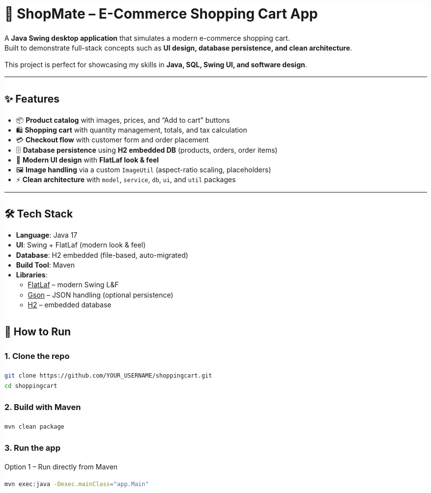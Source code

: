 # 🛒 ShopMate – E-Commerce Shopping Cart App

A **Java Swing desktop application** that simulates a modern e-commerce shopping cart.  
Built to demonstrate full-stack concepts such as **UI design, database persistence, and clean architecture**.  

This project is perfect for showcasing my skills in **Java, SQL, Swing UI, and software design**.

---

## ✨ Features

- 📦 **Product catalog** with images, prices, and “Add to cart” buttons  
- 🛍️ **Shopping cart** with quantity management, totals, and tax calculation  
- 💳 **Checkout flow** with customer form and order placement  
- 🗄️ **Database persistence** using **H2 embedded DB** (products, orders, order items)  
- 🎨 **Modern UI design** with **FlatLaf look & feel**  
- 🖼️ **Image handling** via a custom `ImageUtil` (aspect-ratio scaling, placeholders)  
- ⚡ **Clean architecture** with `model`, `service`, `db`, `ui`, and `util` packages  

---

## 🛠️ Tech Stack

- **Language**: Java 17  
- **UI**: Swing + FlatLaf (modern look & feel)  
- **Database**: H2 embedded (file-based, auto-migrated)  
- **Build Tool**: Maven  
- **Libraries**:  
  - [FlatLaf](https://www.formdev.com/flatlaf/) – modern Swing L&F  
  - [Gson](https://github.com/google/gson) – JSON handling (optional persistence)  
  - [H2](https://www.h2database.com/) – embedded database  

## 🚀 How to Run

### 1. Clone the repo
```bash
git clone https://github.com/YOUR_USERNAME/shoppingcart.git
cd shoppingcart
```

### 2. Build with Maven
```bash
mvn clean package
```

### 3. Run the app

Option 1 – Run directly from Maven
```bash
mvn exec:java -Dexec.mainClass="app.Main"
```
